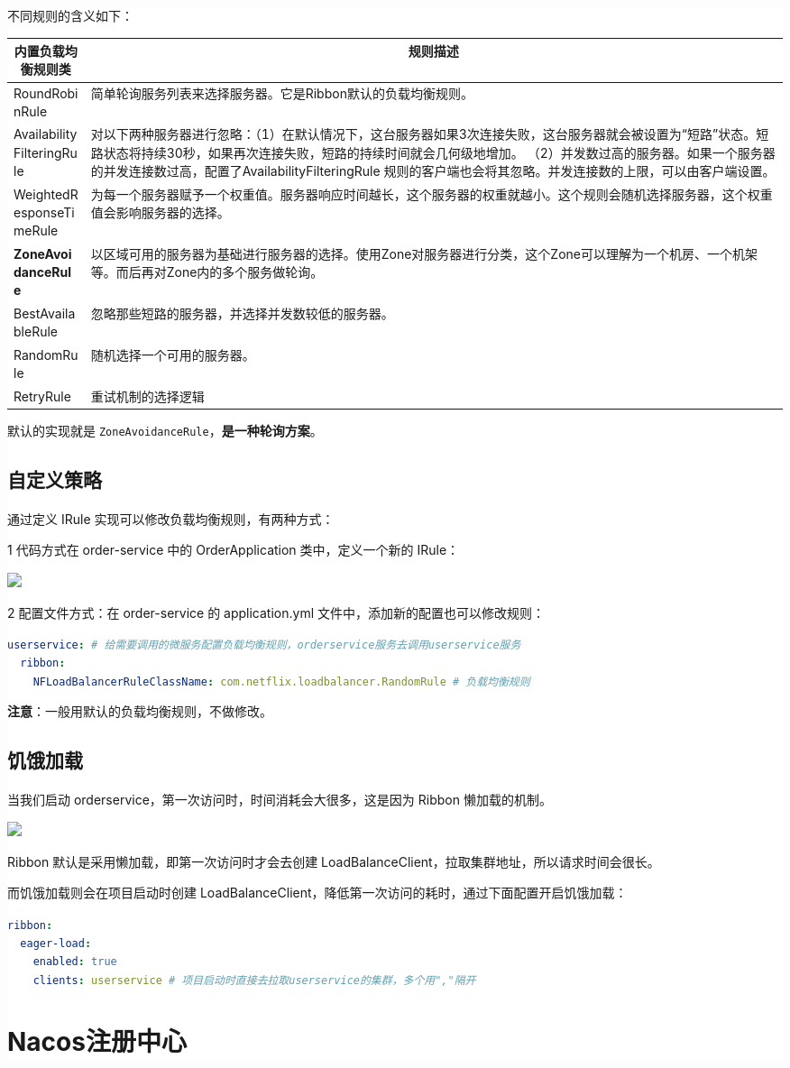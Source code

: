 不同规则的含义如下：

| **内置负载均衡规则类**    | **规则描述**                                                 |
| ------------------------- | ------------------------------------------------------------ |
| RoundRobinRule            | 简单轮询服务列表来选择服务器。它是Ribbon默认的负载均衡规则。 |
| AvailabilityFilteringRule | 对以下两种服务器进行忽略：（1）在默认情况下，这台服务器如果3次连接失败，这台服务器就会被设置为“短路”状态。短路状态将持续30秒，如果再次连接失败，短路的持续时间就会几何级地增加。 （2）并发数过高的服务器。如果一个服务器的并发连接数过高，配置了AvailabilityFilteringRule 规则的客户端也会将其忽略。并发连接数的上限，可以由客户端设置。 |
| WeightedResponseTimeRule  | 为每一个服务器赋予一个权重值。服务器响应时间越长，这个服务器的权重就越小。这个规则会随机选择服务器，这个权重值会影响服务器的选择。 |
| **ZoneAvoidanceRule**     | 以区域可用的服务器为基础进行服务器的选择。使用Zone对服务器进行分类，这个Zone可以理解为一个机房、一个机架等。而后再对Zone内的多个服务做轮询。 |
| BestAvailableRule         | 忽略那些短路的服务器，并选择并发数较低的服务器。             |
| RandomRule                | 随机选择一个可用的服务器。                                   |
| RetryRule                 | 重试机制的选择逻辑                                           |

默认的实现就是 `ZoneAvoidanceRule`，**是一种轮询方案**。

## 自定义策略

通过定义 IRule 实现可以修改负载均衡规则，有两种方式：

1 代码方式在 order-service 中的 OrderApplication 类中，定义一个新的 IRule：

![](https://cdn.xn2001.com/img/2021/20210901091832.png)

2 配置文件方式：在 order-service 的 application.yml 文件中，添加新的配置也可以修改规则：

```yml
userservice: # 给需要调用的微服务配置负载均衡规则，orderservice服务去调用userservice服务
  ribbon:
    NFLoadBalancerRuleClassName: com.netflix.loadbalancer.RandomRule # 负载均衡规则 
```

**注意**：一般用默认的负载均衡规则，不做修改。

## 饥饿加载

当我们启动 orderservice，第一次访问时，时间消耗会大很多，这是因为 Ribbon 懒加载的机制。

![](https://cdn.xn2001.com/img/2021/20210901091850.png)

Ribbon 默认是采用懒加载，即第一次访问时才会去创建 LoadBalanceClient，拉取集群地址，所以请求时间会很长。

而饥饿加载则会在项目启动时创建 LoadBalanceClient，降低第一次访问的耗时，通过下面配置开启饥饿加载：

```yml
ribbon:
  eager-load:
    enabled: true
    clients: userservice # 项目启动时直接去拉取userservice的集群，多个用","隔开
```

# Nacos注册中心

